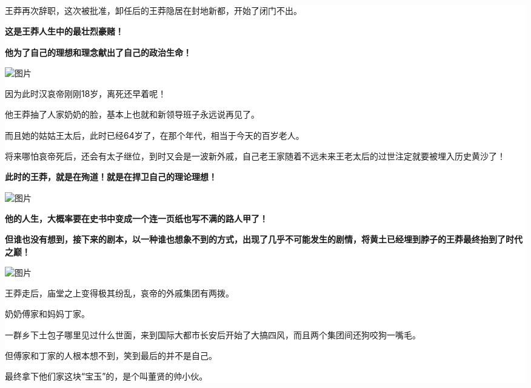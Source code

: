 

王莽再次辞职，这次被批准，卸任后的王莽隐居在封地新都，开始了闭门不出。



**这是王莽人生中的最壮烈豪赌！**



**他为了自己的理想和理念献出了自己的政治生命！**



![图片](../img/第三十五战：王莽篡汉（全）戏精的艺术人生.assets/640-20220427171457341.gif)



因为此时汉哀帝刚刚18岁，离死还早着呢！



他王莽抽了人家奶奶的脸，基本上也就和新领导班子永远说再见了。



而且她的姑姑王太后，此时已经64岁了，在那个年代，相当于今天的百岁老人。



将来哪怕哀帝死后，还会有太子继位，到时又会是一波新外戚，自己老王家随着不远未来王老太后的过世注定就要被埋入历史黄沙了！



**此时的王莽，就是在殉道！就是在捍卫自己的理论理想！**



![图片](../img/第三十五战：王莽篡汉（全）戏精的艺术人生.assets/640-20220427171458025.gif)



**他的人生，大概率要在史书中变成一个连一页纸也写不满的路人甲了！**



**但谁也没有想到，接下来的剧本，以一种谁也想象不到的方式，出现了几乎不可能发生的剧情，将黄土已经埋到脖子的王莽最终抬到了时代之巅！**



![图片](../img/第三十五战：王莽篡汉（全）戏精的艺术人生.assets/640-20220427171457572.gif)



王莽走后，庙堂之上变得极其纷乱，哀帝的外戚集团有两拨。



奶奶傅家和妈妈丁家。



一群乡下土包子哪里见过什么世面，来到国际大都市长安后开始了大搞四风，而且两个集团间还狗咬狗一嘴毛。



但傅家和丁家的人根本想不到，笑到最后的并不是自己。



最终拿下他们家这块“宝玉”的，是个叫董贤的帅小伙。


